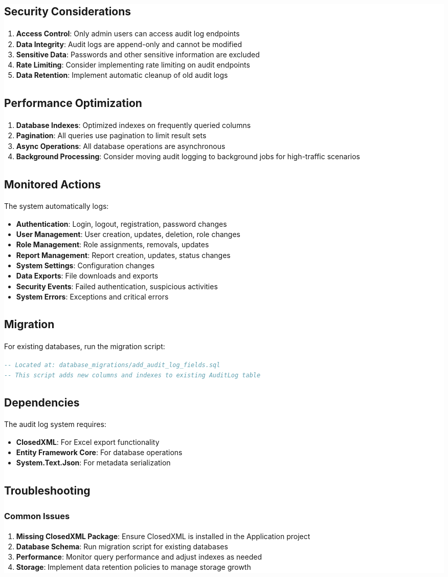 ## Security Considerations

1. **Access Control**: Only admin users can access audit log endpoints
2. **Data Integrity**: Audit logs are append-only and cannot be modified
3. **Sensitive Data**: Passwords and other sensitive information are excluded
4. **Rate Limiting**: Consider implementing rate limiting on audit endpoints
5. **Data Retention**: Implement automatic cleanup of old audit logs

## Performance Optimization

1. **Database Indexes**: Optimized indexes on frequently queried columns
2. **Pagination**: All queries use pagination to limit result sets
3. **Async Operations**: All database operations are asynchronous
4. **Background Processing**: Consider moving audit logging to background jobs for high-traffic scenarios

## Monitored Actions

The system automatically logs:

- **Authentication**: Login, logout, registration, password changes
- **User Management**: User creation, updates, deletion, role changes
- **Role Management**: Role assignments, removals, updates
- **Report Management**: Report creation, updates, status changes
- **System Settings**: Configuration changes
- **Data Exports**: File downloads and exports
- **Security Events**: Failed authentication, suspicious activities
- **System Errors**: Exceptions and critical errors

## Migration

For existing databases, run the migration script:

```sql
-- Located at: database_migrations/add_audit_log_fields.sql
-- This script adds new columns and indexes to existing AuditLog table
```

## Dependencies

The audit log system requires:

- **ClosedXML**: For Excel export functionality
- **Entity Framework Core**: For database operations
- **System.Text.Json**: For metadata serialization

## Troubleshooting

### Common Issues

1. **Missing ClosedXML Package**: Ensure ClosedXML is installed in the Application project
2. **Database Schema**: Run migration script for existing databases
3. **Performance**: Monitor query performance and adjust indexes as needed
4. **Storage**: Implement data retention policies to manage storage growth

